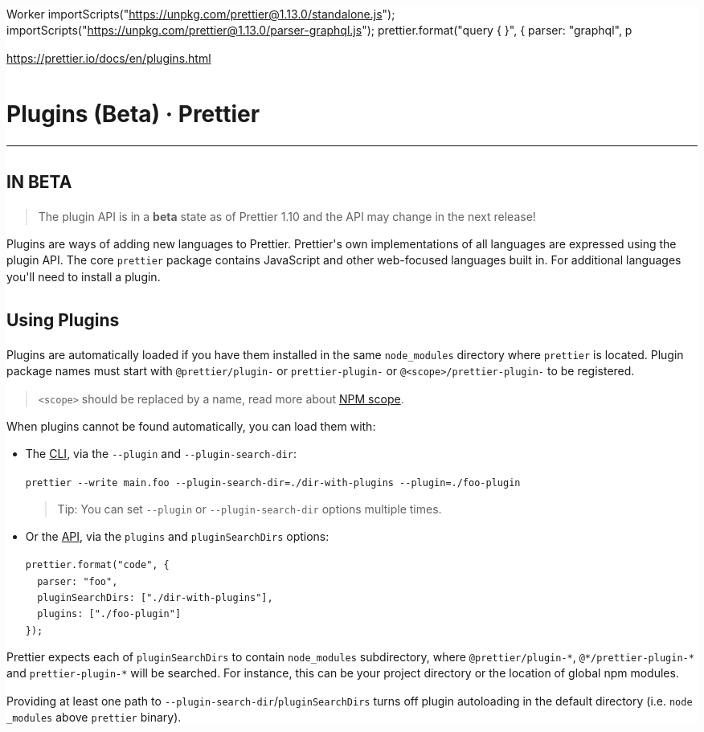 Worker
importScripts("https://unpkg.com/prettier@1.13.0/standalone.js");
importScripts("https://unpkg.com/prettier@1.13.0/parser-graphql.js");
prettier.format("query { }", { parser: "graphql", p

https://prettier.io/docs/en/plugins.html

# Plugins (Beta) · Prettier

---------------------------
## [](#in-beta)IN BETA

> The plugin API is in a __beta__ state as of Prettier 1.10 and the API may change in the next release!

Plugins are ways of adding new languages to Prettier. Prettier's own implementations of all languages are expressed using the plugin API. The core `prettier` package contains JavaScript and other web-focused languages built in. For additional languages you'll need to install a plugin.

## [](#using-plugins)Using Plugins

Plugins are automatically loaded if you have them installed in the same `node_modules` directory where `prettier` is located. Plugin package names must start with `@prettier/plugin-` or `prettier-plugin-` or `@<scope>/prettier-plugin-` to be registered.

> `<scope>` should be replaced by a name, read more about [NPM scope](https://docs.npmjs.com/misc/scope.html).

When plugins cannot be found automatically, you can load them with:

-   The [CLI](/docs/en/cli.html), via the `--plugin` and `--plugin-search-dir`:

    ```
    prettier --write main.foo --plugin-search-dir=./dir-with-plugins --plugin=./foo-plugin
    ```

    > Tip: You can set `--plugin` or `--plugin-search-dir` options multiple times.

-   Or the [API](/docs/en/api.html), via the `plugins` and `pluginSearchDirs` options:

    ```
    prettier.format("code", {
      parser: "foo",
      pluginSearchDirs: ["./dir-with-plugins"],
      plugins: ["./foo-plugin"]
    });
    ```


Prettier expects each of `pluginSearchDirs` to contain `node_modules` subdirectory, where `@prettier/plugin-*`, `@*/prettier-plugin-*` and `prettier-plugin-*` will be searched. For instance, this can be your project directory or the location of global npm modules.

Providing at least one path to `--plugin-search-dir`/`pluginSearchDirs` turns off plugin autoloading in the default directory (i.e. `node_modules` above `prettier` binary).
